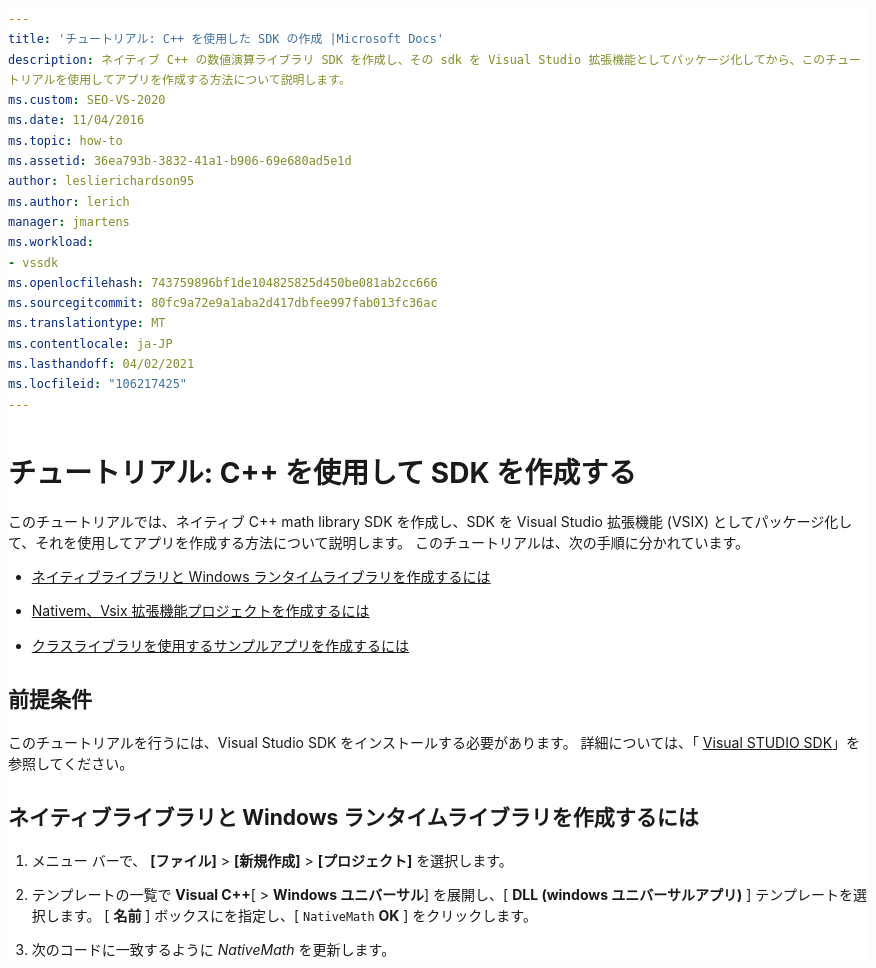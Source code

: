 ```yaml
---
title: 'チュートリアル: C++ を使用した SDK の作成 |Microsoft Docs'
description: ネイティブ C++ の数値演算ライブラリ SDK を作成し、その sdk を Visual Studio 拡張機能としてパッケージ化してから、このチュートリアルを使用してアプリを作成する方法について説明します。
ms.custom: SEO-VS-2020
ms.date: 11/04/2016
ms.topic: how-to
ms.assetid: 36ea793b-3832-41a1-b906-69e680ad5e1d
author: leslierichardson95
ms.author: lerich
manager: jmartens
ms.workload:
- vssdk
ms.openlocfilehash: 743759896bf1de104825825d450be081ab2cc666
ms.sourcegitcommit: 80fc9a72e9a1aba2d417dbfee997fab013fc36ac
ms.translationtype: MT
ms.contentlocale: ja-JP
ms.lasthandoff: 04/02/2021
ms.locfileid: "106217425"
---
```

# <a name="walkthrough-create-an-sdk-using-c"></a>チュートリアル: C++ を使用して SDK を作成する
このチュートリアルでは、ネイティブ C++ math library SDK を作成し、SDK を Visual Studio 拡張機能 (VSIX) としてパッケージ化して、それを使用してアプリを作成する方法について説明します。 このチュートリアルは、次の手順に分かれています。

- [ネイティブライブラリと Windows ランタイムライブラリを作成するには](../extensibility/walkthrough-creating-an-sdk-using-cpp.md#createClassLibrary)

- [Nativem、Vsix 拡張機能プロジェクトを作成するには](../extensibility/walkthrough-creating-an-sdk-using-cpp.md#createVSIX)

- [クラスライブラリを使用するサンプルアプリを作成するには](../extensibility/walkthrough-creating-an-sdk-using-cpp.md#createSample)

## <a name="prerequisites"></a>前提条件
 このチュートリアルを行うには、Visual Studio SDK をインストールする必要があります。 詳細については、「 [Visual STUDIO SDK](../extensibility/visual-studio-sdk.md)」を参照してください。

## <a name="to-create-the-native-and-windows-runtime-libraries"></a><a name="createClassLibrary"></a> ネイティブライブラリと Windows ランタイムライブラリを作成するには

1. メニュー バーで、 **[ファイル]**  >  **[新規作成]**  >  **[プロジェクト]** を選択します。

2. テンプレートの一覧で **Visual C++**[  >  **Windows ユニバーサル**] を展開し、[ **DLL (windows ユニバーサルアプリ)** ] テンプレートを選択します。 [ **名前** ] ボックスにを指定し、[ `NativeMath` **OK** ] をクリックします。

3. 次のコードに一致するように *NativeMath* を更新します。
